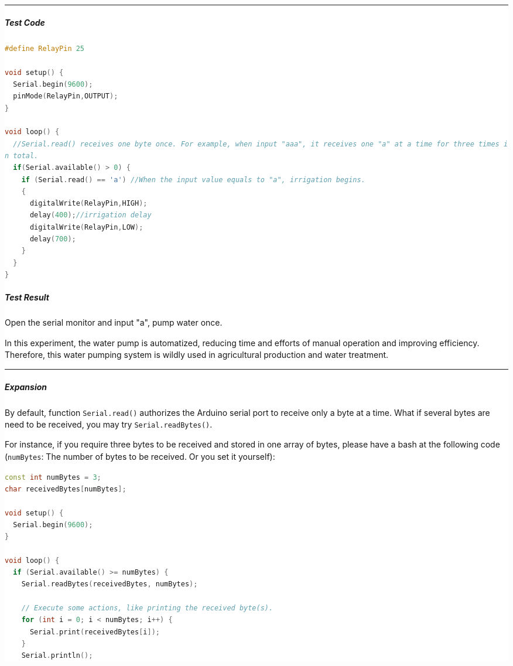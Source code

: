

------



##### Test Code

```c++
#define RelayPin 25

void setup() {
  Serial.begin(9600);
  pinMode(RelayPin,OUTPUT);
}

void loop() {
  //Serial.read() receives one byte once. For example, when input "aaa", it receives one "a" at a time for three times in total.
  if(Serial.available() > 0) {
    if (Serial.read() == 'a') //When the input value equals to "a", irrigation begins.
    {
      digitalWrite(RelayPin,HIGH);
      delay(400);//irrigation delay
      digitalWrite(RelayPin,LOW);
      delay(700);
    }
  }
}
```



##### Test Result

Open the serial monitor and input "a", pump water once. 

In this experiment, the water pump is automatized, reducing time and efforts of manual operation and improving efficiency. Therefore, this water pumping system is wildly used in agricultural production and water treatment. 



------

##### Expansion

By default, function `Serial.read()` authorizes the Arduino serial port to receive only a byte at a time. What if several bytes are need to be received, you may try `Serial.readBytes()`. 

For instance, if you require three bytes to be received and stored in one array of bytes, please have a bash at the following code (`numBytes`: The number of bytes to be received. Or you set it yourself):

```c++
const int numBytes = 3;
char receivedBytes[numBytes];

void setup() {
  Serial.begin(9600);
}

void loop() {
  if (Serial.available() >= numBytes) {
    Serial.readBytes(receivedBytes, numBytes);
    
    // Execute some actions, like printing the received byte(s).
    for (int i = 0; i < numBytes; i++) {
      Serial.print(receivedBytes[i]);
    }
    Serial.println();
```